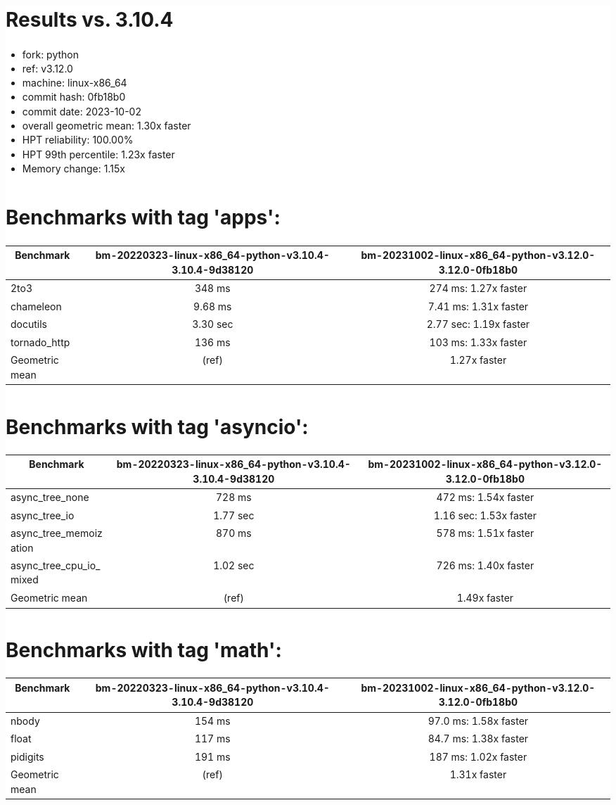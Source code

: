 
# Results vs. 3.10.4

- fork: python
- ref: v3.12.0
- machine: linux-x86_64
- commit hash: 0fb18b0
- commit date: 2023-10-02
- overall geometric mean: 1.30x faster
- HPT reliability: 100.00%
- HPT 99th percentile: 1.23x faster
- Memory change: 1.15x

Benchmarks with tag 'apps':
===========================

| Benchmark      | bm-20220323-linux-x86_64-python-v3.10.4-3.10.4-9d38120 | bm-20231002-linux-x86_64-python-v3.12.0-3.12.0-0fb18b0 |
|----------------|:------------------------------------------------------:|:------------------------------------------------------:|
| 2to3           | 348 ms                                                 | 274 ms: 1.27x faster                                   |
| chameleon      | 9.68 ms                                                | 7.41 ms: 1.31x faster                                  |
| docutils       | 3.30 sec                                               | 2.77 sec: 1.19x faster                                 |
| tornado_http   | 136 ms                                                 | 103 ms: 1.33x faster                                   |
| Geometric mean | (ref)                                                  | 1.27x faster                                           |

Benchmarks with tag 'asyncio':
==============================

| Benchmark               | bm-20220323-linux-x86_64-python-v3.10.4-3.10.4-9d38120 | bm-20231002-linux-x86_64-python-v3.12.0-3.12.0-0fb18b0 |
|-------------------------|:------------------------------------------------------:|:------------------------------------------------------:|
| async_tree_none         | 728 ms                                                 | 472 ms: 1.54x faster                                   |
| async_tree_io           | 1.77 sec                                               | 1.16 sec: 1.53x faster                                 |
| async_tree_memoization  | 870 ms                                                 | 578 ms: 1.51x faster                                   |
| async_tree_cpu_io_mixed | 1.02 sec                                               | 726 ms: 1.40x faster                                   |
| Geometric mean          | (ref)                                                  | 1.49x faster                                           |

Benchmarks with tag 'math':
===========================

| Benchmark      | bm-20220323-linux-x86_64-python-v3.10.4-3.10.4-9d38120 | bm-20231002-linux-x86_64-python-v3.12.0-3.12.0-0fb18b0 |
|----------------|:------------------------------------------------------:|:------------------------------------------------------:|
| nbody          | 154 ms                                                 | 97.0 ms: 1.58x faster                                  |
| float          | 117 ms                                                 | 84.7 ms: 1.38x faster                                  |
| pidigits       | 191 ms                                                 | 187 ms: 1.02x faster                                   |
| Geometric mean | (ref)                                                  | 1.31x faster                                           |
